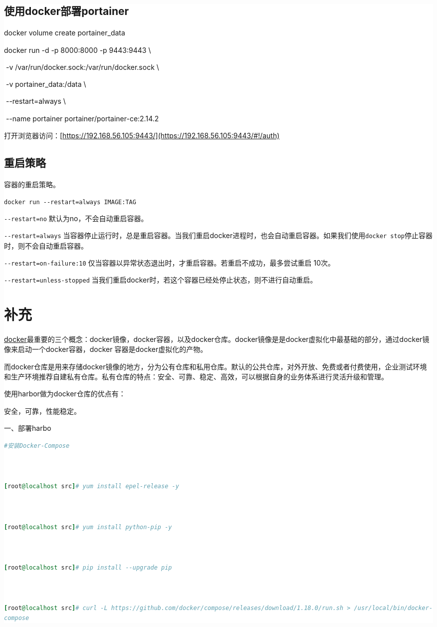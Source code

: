 

## 使用docker部署portainer

docker volume create portainer_data

docker run -d -p 8000:8000 -p 9443:9443 \

​           -v /var/run/docker.sock:/var/run/docker.sock \

​           -v portainer_data:/data \

​           --restart=always \

​           --name portainer portainer/portainer-ce:2.14.2

打开浏览器访问：[https://192.168.56.105:9443/](https://192.168.56.105:9443/#!/auth)

## 重启策略

容器的重启策略。

```
docker run --restart=always IMAGE:TAG
```

`--restart=no` 默认为no，不会自动重启容器。

`--restart=always` 当容器停止运行时，总是重启容器。当我们重启docker进程时，也会自动重启容器。如果我们使用`docker stop`停止容器时，则不会自动重启容器。

`--restart=on-failure:10` 仅当容器以异常状态退出时，才重启容器。若重启不成功，最多尝试重启 10次。

`--restart=unless-stopped` 当我们重启docker时，若这个容器已经处停止状态，则不进行自动重启。

 

# 补充



[docker](https://so.csdn.net/so/search?q=docker&spm=1001.2101.3001.7020)最重要的三个概念：docker镜像，docker容器，以及docker仓库。docker镜像是是docker虚拟化中最基础的部分，通过docker镜像来启动一个docker容器，docker 容器是docker虚拟化的产物。

而docker仓库是用来存储docker镜像的地方，分为公有仓库和私用仓库。默认的公共仓库，对外开放、免费或者付费使用，企业测试环境和生产环境推荐自建私有仓库。私有仓库的特点：安全、可靠、稳定、高效，可以根据自身的业务体系进行灵活升级和管理。

使用harbor做为docker仓库的优点有：

安全，可靠，性能稳定。

一、部署harbo

```ruby
#安装Docker-Compose



[root@localhost src]# yum install epel-release -y



[root@localhost src]# yum install python-pip -y



[root@localhost src]# pip install --upgrade pip



[root@localhost src]# curl -L https://github.com/docker/compose/releases/download/1.18.0/run.sh > /usr/local/bin/docker-compose 

```